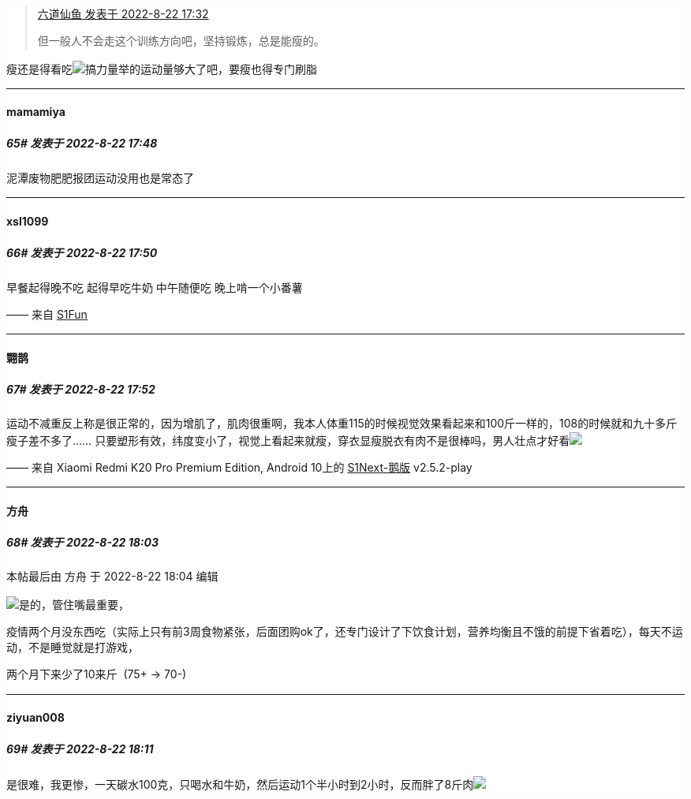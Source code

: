 <blockquote><a href="httphttps://bbs.saraba1st.com/2b/forum.php?mod=redirect&amp;goto=findpost&amp;pid=57173909&amp;ptid=2088370" target="_blank">六道仙鱼 发表于 2022-8-22 17:32</a>

但一般人不会走这个训练方向吧，坚持锻炼，总是能瘦的。</blockquote>
瘦还是得看吃<img src="https://static.saraba1st.com/image/smiley/face2017/067.png" referrerpolicy="no-referrer">搞力量举的运动量够大了吧，要瘦也得专门刷脂

*****

####  mamamiya  
##### 65#       发表于 2022-8-22 17:48

泥潭废物肥肥报团运动没用也是常态了

*****

####  xsl1099  
##### 66#       发表于 2022-8-22 17:50

早餐起得晚不吃 起得早吃牛奶 中午随便吃 晚上啃一个小番薯 

—— 来自 [S1Fun](https://s1fun.koalcat.com)



*****

####  翾鹊  
##### 67#       发表于 2022-8-22 17:52

运动不减重反上称是很正常的，因为增肌了，肌肉很重啊，我本人体重115的时候视觉效果看起来和100斤一样的，108的时候就和九十多斤瘦子差不多了……
只要塑形有效，纬度变小了，视觉上看起来就瘦，穿衣显瘦脱衣有肉不是很棒吗，男人壮点才好看<img src="https://static.saraba1st.com/image/smiley/face2017/033.png" referrerpolicy="no-referrer">

—— 来自 Xiaomi Redmi K20 Pro Premium Edition, Android 10上的 [S1Next-鹅版](https://github.com/ykrank/S1-Next/releases) v2.5.2-play



*****

####  方舟  
##### 68#       发表于 2022-8-22 18:03

 本帖最后由 方舟 于 2022-8-22 18:04 编辑 

<img src="https://static.saraba1st.com/image/smiley/face2017/014.png" referrerpolicy="no-referrer">是的，管住嘴最重要，

疫情两个月没东西吃（实际上只有前3周食物紧张，后面团购ok了，还专门设计了下饮食计划，营养均衡且不饿的前提下省着吃），每天不运动，不是睡觉就是打游戏，

两个月下来少了10来斤  (75+ -&gt; 70-)

*****

####  ziyuan008  
##### 69#       发表于 2022-8-22 18:11

是很难，我更惨，一天碳水100克，只喝水和牛奶，然后运动1个半小时到2小时，反而胖了8斤肉<img src="https://static.saraba1st.com/image/smiley/face2017/048.png" referrerpolicy="no-referrer">
